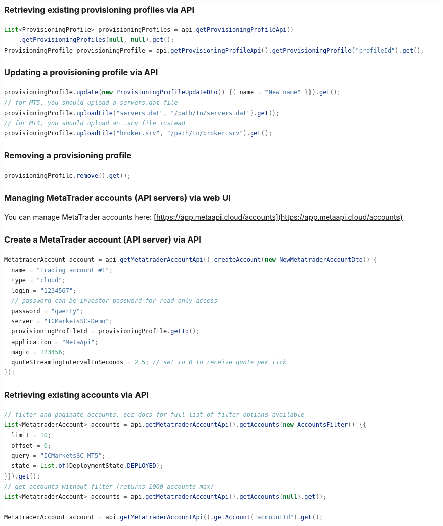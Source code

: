 ### Retrieving existing provisioning profiles via API
```java
List<ProvisioningProfile> provisioningProfiles = api.getProvisioningProfileApi()
    .getProvisioningProfiles(null, null).get();
ProvisioningProfile provisioningProfile = api.getProvisioningProfileApi().getProvisioningProfile("profileId").get();
```

### Updating a provisioning profile via API
```java
provisioningProfile.update(new ProvisioningProfileUpdateDto() {{ name = "New name" }}).get();
// for MT5, you should upload a servers.dat file
provisioningProfile.uploadFile("servers.dat", "/path/to/servers.dat").get();
// for MT4, you should upload an .srv file instead
provisioningProfile.uploadFile("broker.srv", "/path/to/broker.srv").get();
```

### Removing a provisioning profile
```java
provisioningProfile.remove().get();
```

### Managing MetaTrader accounts (API servers) via web UI
You can manage MetaTrader accounts here: [https://app.metaapi.cloud/accounts](https://app.metaapi.cloud/accounts)

### Create a MetaTrader account (API server) via API
```java
MetatraderAccount account = api.getMetatraderAccountApi().createAccount(new NewMetatraderAccountDto() {
  name = "Trading account #1";
  type = "cloud";
  login = "1234567";
  // password can be investor password for read-only access
  password = "qwerty";
  server = "ICMarketsSC-Demo";
  provisioningProfileId = provisioningProfile.getId();
  application = "MetaApi";
  magic = 123456;
  quoteStreamingIntervalInSeconds = 2.5; // set to 0 to receive quote per tick
});
```

### Retrieving existing accounts via API
```java
// filter and paginate accounts, see docs for full list of filter options available
List<MetatraderAccount> accounts = api.getMetatraderAccountApi().getAccounts(new AccountsFilter() {{
  limit = 10;
  offset = 0;
  query = "ICMarketsSC-MT5";
  state = List.of(DeploymentState.DEPLOYED);
}}).get();
// get accounts without filter (returns 1000 accounts max)
List<MetatraderAccount> accounts = api.getMetatraderAccountApi().getAccounts(null).get();

MetatraderAccount account = api.getMetatraderAccountApi().getAccount("accountId").get();
```
